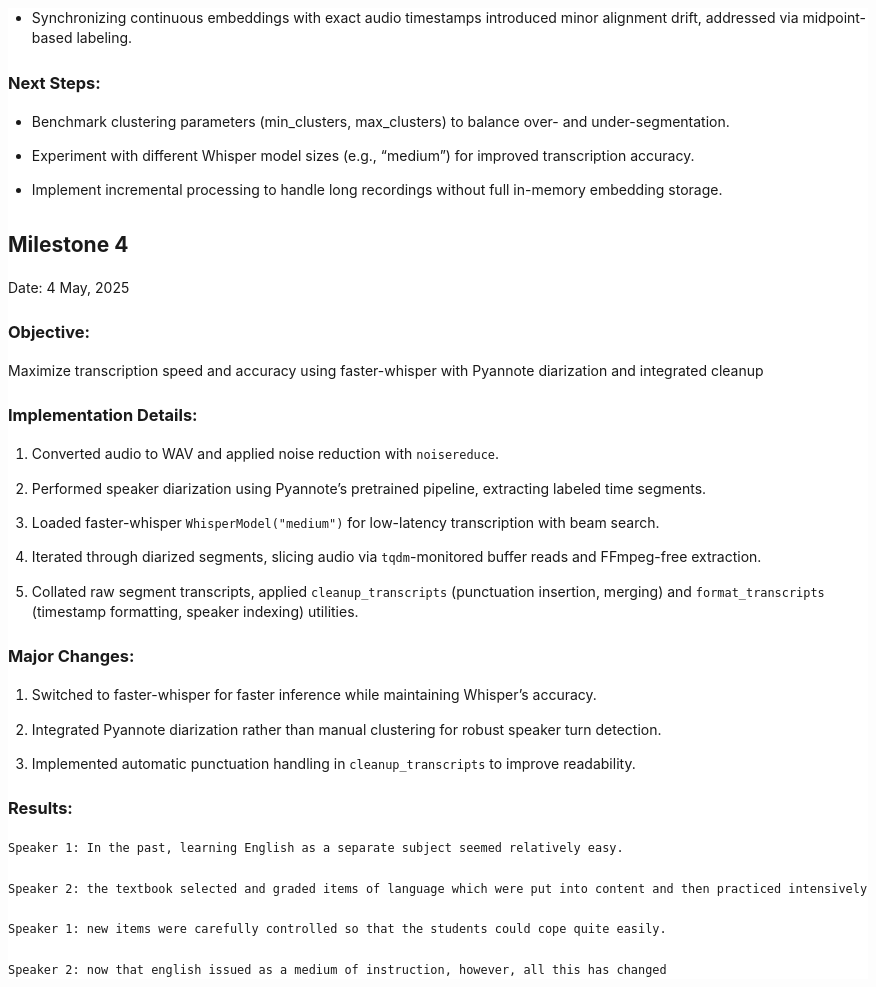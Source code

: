 - Synchronizing continuous embeddings with exact audio timestamps introduced minor alignment drift, addressed via midpoint-based labeling.

### Next Steps:
- Benchmark clustering parameters (min_clusters, max_clusters) to balance over- and under-segmentation.

- Experiment with different Whisper model sizes (e.g., “medium”) for improved transcription accuracy.

- Implement incremental processing to handle long recordings without full in-memory embedding storage.



## Milestone 4

Date: 4 May, 2025

### Objective:
Maximize transcription speed and accuracy using faster-whisper with Pyannote diarization and integrated cleanup

### Implementation Details:
1. Converted audio to WAV and applied noise reduction with `noisereduce`.

2. Performed speaker diarization using Pyannote’s pretrained pipeline, extracting labeled time segments.

3. Loaded faster-whisper `WhisperModel("medium")` for low-latency transcription with beam search.

4. Iterated through diarized segments, slicing audio via `tqdm`-monitored buffer reads and FFmpeg-free extraction.

5. Collated raw segment transcripts, applied `cleanup_transcripts` (punctuation insertion, merging) and `format_transcripts` (timestamp formatting, speaker indexing) utilities.

### Major Changes:
1. Switched to faster-whisper for faster inference while maintaining Whisper’s accuracy.

2. Integrated Pyannote diarization rather than manual clustering for robust speaker turn detection.

3. Implemented automatic punctuation handling in `cleanup_transcripts` to improve readability.

### Results:
```
Speaker 1: In the past, learning English as a separate subject seemed relatively easy.

Speaker 2: the textbook selected and graded items of language which were put into content and then practiced intensively

Speaker 1: new items were carefully controlled so that the students could cope quite easily.

Speaker 2: now that english issued as a medium of instruction, however, all this has changed
```
